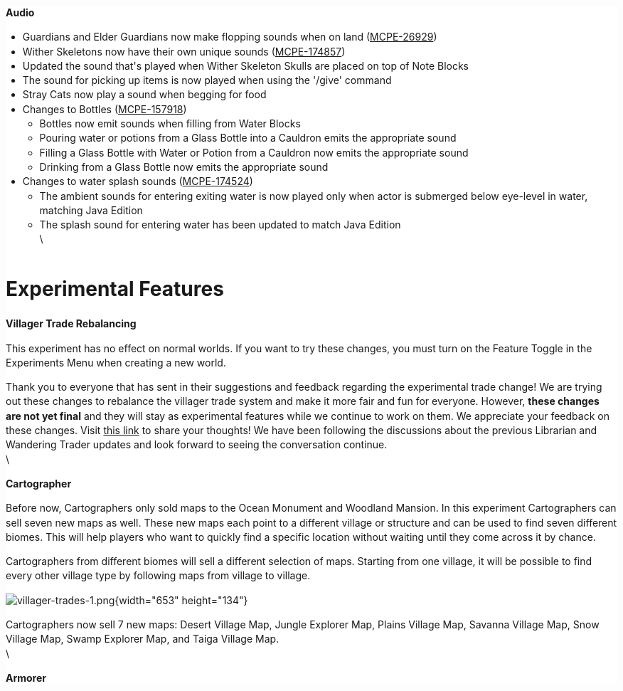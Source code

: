 **Audio**

-   Guardians and Elder Guardians now make flopping sounds when on land ([MCPE-26929](https://bugs.mojang.com/browse/MCPE-26929))
-   Wither Skeletons now have their own unique sounds ([MCPE-174857](https://bugs.mojang.com/browse/MCPE-174857))
-   Updated the sound that's played when Wither Skeleton Skulls are placed on top of Note Blocks
-   The sound for picking up items is now played when using the '/give' command
-   Stray Cats now play a sound when begging for food
-   Changes to Bottles ([MCPE-157918](https://bugs.mojang.com/browse/MCPE-157918))
    -   Bottles now emit sounds when filling from Water Blocks
    -   Pouring water or potions from a Glass Bottle into a Cauldron emits the appropriate sound
    -   Filling a Glass Bottle with Water or Potion from a Cauldron now emits the appropriate sound
    -   Drinking from a Glass Bottle now emits the appropriate sound
-   Changes to water splash sounds ([MCPE-174524](https://bugs.mojang.com/browse/MCPE-174524))
    -   The ambient sounds for entering exiting water is now played only when actor is submerged below eye-level in water, matching Java Edition
    -   The splash sound for entering water has been updated to match Java Edition\
        \

# **Experimental Features**

**Villager Trade Rebalancing**

This experiment has no effect on normal worlds. If you want to try these changes, you must turn on the Feature Toggle in the Experiments Menu when creating a new world.

Thank you to everyone that has sent in their suggestions and feedback regarding the experimental trade change! We are trying out these changes to rebalance the villager trade system and make it more fair and fun for everyone. However, **these changes are not yet final** and they will stay as experimental features while we continue to work on them. We appreciate your feedback on these changes. Visit [this link](https://aka.ms/VillagerTradingFeedback) to share your thoughts! We have been following the discussions about the previous Librarian and Wandering Trader updates and look forward to seeing the conversation continue.\
\

**Cartographer**

Before now, Cartographers only sold maps to the Ocean Monument and Woodland Mansion. In this experiment Cartographers can sell seven new maps as well. These new maps each point to a different village or structure and can be used to find seven different biomes. This will help players who want to quickly find a specific location without waiting until they come across it by chance.

Cartographers from different biomes will sell a different selection of maps. Starting from one village, it will be possible to find every other village type by following maps from village to village.

![villager-trades-1.png](https://feedback.minecraft.net/hc/article_attachments/20640447666829){width="653" height="134"}

Cartographers now sell 7 new maps: Desert Village Map, Jungle Explorer Map, Plains Village Map, Savanna Village Map, Snow Village Map, Swamp Explorer Map, and Taiga Village Map.\
\

**Armorer**

